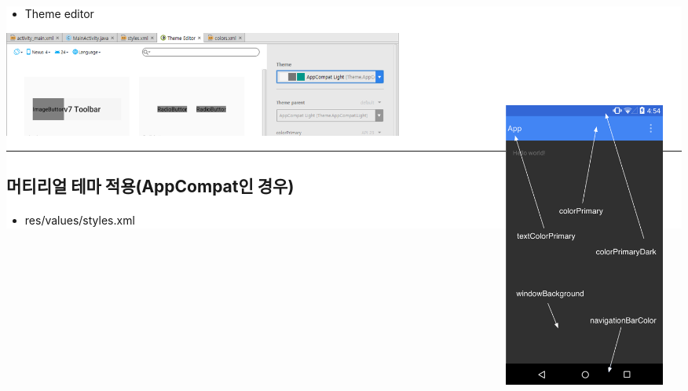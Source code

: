 <img src="images/materialtheme.png" width=200px style="top:150px; right:100px; position:absolute;">

* Theme editor  
<img src="images/themeeditor.png" width=500px>

---
## 머티리얼 테마 적용(AppCompat인 경우)
* res/values/styles.xml
